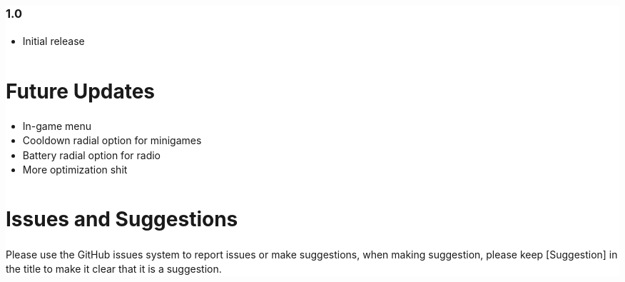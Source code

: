 ### 1.0
* Initial release

# Future Updates
* In-game menu
* Cooldown radial option for minigames
* Battery radial option for radio
* More optimization shit

# Issues and Suggestions
Please use the GitHub issues system to report issues or make suggestions, when making suggestion, please keep [Suggestion] in the title to make it clear that it is a suggestion.
